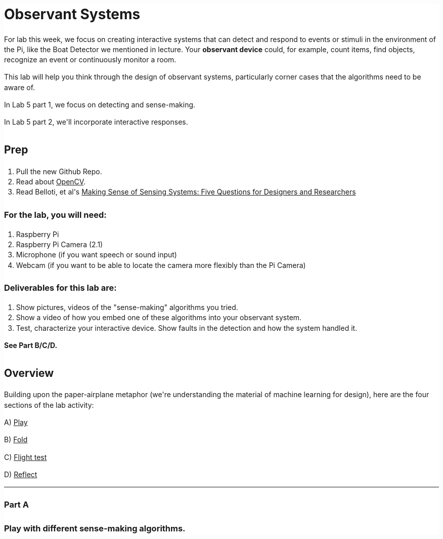 # Observant Systems


For lab this week, we focus on creating interactive systems that can detect and respond to events or stimuli in the environment of the Pi, like the Boat Detector we mentioned in lecture. 
Your **observant device** could, for example, count items, find objects, recognize an event or continuously monitor a room.

This lab will help you think through the design of observant systems, particularly corner cases that the algorithms need to be aware of.

In Lab 5 part 1, we focus on detecting and sense-making.

In Lab 5 part 2, we'll incorporate interactive responses.


## Prep

1.  Pull the new Github Repo.
2.  Read about [OpenCV](https://opencv.org/about/).
3.  Read Belloti, et al's [Making Sense of Sensing Systems: Five Questions for Designers and Researchers](https://www.cc.gatech.edu/~keith/pubs/chi2002-sensing.pdf)

### For the lab, you will need:

1. Raspberry Pi
1. Raspberry Pi Camera (2.1)
1. Microphone (if you want speech or sound input)
1. Webcam (if you want to be able to locate the camera more flexibly than the Pi Camera)

### Deliverables for this lab are:
1. Show pictures, videos of the "sense-making" algorithms you tried.
2. Show a video of how you embed one of these algorithms into your observant system.
3. Test, characterize your interactive device. Show faults in the detection and how the system handled it.

**See Part B/C/D.**


## Overview
Building upon the paper-airplane metaphor (we're understanding the material of machine learning for design), here are the four sections of the lab activity:

A) [Play](#part-a)

B) [Fold](#part-b)

C) [Flight test](#part-c)

D) [Reflect](#part-d)

---

### Part A
### Play with different sense-making algorithms.
